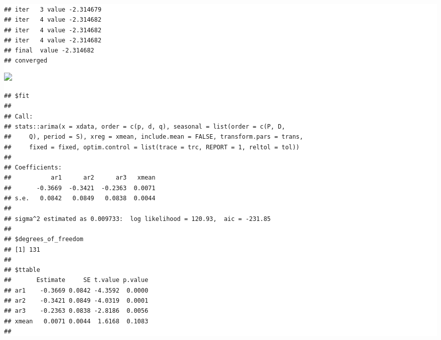     ## iter   3 value -2.314679
    ## iter   4 value -2.314682
    ## iter   4 value -2.314682
    ## iter   4 value -2.314682
    ## final  value -2.314682 
    ## converged

![](STA457-Quiz-3_files/figure-gfm/unnamed-chunk-5-1.png)

    ## $fit
    ## 
    ## Call:
    ## stats::arima(x = xdata, order = c(p, d, q), seasonal = list(order = c(P, D, 
    ##     Q), period = S), xreg = xmean, include.mean = FALSE, transform.pars = trans, 
    ##     fixed = fixed, optim.control = list(trace = trc, REPORT = 1, reltol = tol))
    ## 
    ## Coefficients:
    ##           ar1      ar2      ar3   xmean
    ##       -0.3669  -0.3421  -0.2363  0.0071
    ## s.e.   0.0842   0.0849   0.0838  0.0044
    ## 
    ## sigma^2 estimated as 0.009733:  log likelihood = 120.93,  aic = -231.85
    ## 
    ## $degrees_of_freedom
    ## [1] 131
    ## 
    ## $ttable
    ##       Estimate     SE t.value p.value
    ## ar1    -0.3669 0.0842 -4.3592  0.0000
    ## ar2    -0.3421 0.0849 -4.0319  0.0001
    ## ar3    -0.2363 0.0838 -2.8186  0.0056
    ## xmean   0.0071 0.0044  1.6168  0.1083
    ## 